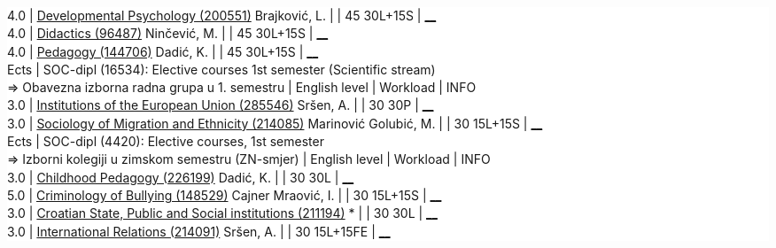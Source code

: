 4.0 |  [Developmental Psychology (200551)](https://www.fhs.hr/en/course/devpsy_b) Brajković, L. |  | 45 30L+15S |  [__](javascript:show_window\('/.cms/predmet_info?_v1=ITwPUOFv4QPeK6Tby6u8mBBCM5rF4zahbXr6XRoAwMxIo9tZOYEgXJoc1dK00KhJcv8939x8_H90-Zr3r8YnAHookSIHO3FgIMX6kXlttQu1h9p25FlrZ1DtF_4IlvZg-b852dauXcX6gwW_ef1oQm2XxpO-e45kl4NwjDXP0RHbXHY9-BldulRS9KjvFXXMtVtMgA==&_v1flags=G3dFIt9G5v6Cq9hPpfq13Wt3Wwpe581cHAD2sf3oNRxgVZsAsfunrC6cJBH6brXDDD1M1j64baJG9IArtMh7_vCdfsWYh5ququeKLOcApx0T6O4cRFAMVwXPsXMcC16k2OhkoM1souEXDiDiygxEe1FNlejEW7rJa1Bet7Jo77p10uog&_lid=82933&_rand=0',%20''\))  
4.0 |  [Didactics (96487)](https://www.fhs.hr/en/course/did_a) Ninčević, M. |  | 45 30L+15S |  [__](javascript:show_window\('/.cms/predmet_info?_v1=jGb4sbiUfnw-P05A_CTHxvP7AUPFCHpg2IO_AYOrc7f2odxGFILMD8C-olULLEy3TZWU_PjXnWFid_9bKS0XXoUyUvAPfObxAprUW4Fg04xQJ8JRvuCjULTmoQZ1VxAzkzKeSDyPKjmgshFKUoKgMLtSf-tXJj2Odld62GEacUpAJKyiUFcvzmVY3eGFmxv1llIUxg==&_v1flags=oi37vT9nBYOcQLjdnsMfEp29Zf6Efz4T6uNhbWGGj_zku0LlmZQ2dcz9Xe5Jjze5uXGUecoJxLQlgbGbTa3RcPPwQrWgfY52GrbcO59B5T-8CzgxghcYQCcbajbuELqQ33-T7M9v83kJvwLJOOTV33inqKe7b5Bo1tUa3KAm55RzWAa6&_lid=82933&_rand=0',%20''\))  
4.0 |  [Pedagogy (144706)](https://www.fhs.hr/en/course/ped_c) Dadić, K. |  | 45 30L+15S |  [__](javascript:show_window\('/.cms/predmet_info?_v1=aoWYSZgd9U5pVYQre62ez9c1V0xTUWr9APJvNpwI2gPC3fEiekRZqDexbcLHPapB82uprUonr6L1T5YACmU2Q0YH0hGMC1HQOn6BE-YRcTvDXmYGFS73HfQPrzCW27xn93VG4D45bxOm7ec8S1UpQ4GPQqMk76r3DtK1my7gMh6U6Q7aJChLSkNEnSJbIoMuqtUvrQ==&_v1flags=qq-3dRRt_6NqylNR5tVxs4TYl3pAbywjcd91zUaaM0TzQDE-57I9FASMVE5o3hCNX1hjrUmH4LdF83dRBD49TZKreGl8YymNc7_WzITVE4tYZlxInQrK1FnlV1w4IScxLoUwfvJvbW7X9iIPQYZGETklQgvn2iXO0Q8GnMHv6C9FELCI&_lid=82933&_rand=0',%20''\))  
Ects | SOC-dipl (16534): Elective courses 1st semester (Scientific stream)   
=> Obavezna izborna radna grupa u 1. semestru  | English level | Workload | INFO  
3.0 |  [Institutions of the European Union (285546)](https://www.fhs.hr/en/course/ioteu) Sršen, A. |  | 30 30P |  [__](javascript:show_window\('/.cms/predmet_info?_v1=gPHlem4VYNg_WE4gBnqrn8RM0z9aluM2OoJNQ6AxI6XtLhi9YANTos2534gj0XbrZsu6qObeWCyrLti1depdAz8m2H-LNd3mhFsaYJucY7PRg72lBDEcwBUxfKpJP5MG2KjjBh1xXFOUvX0ka3rSXXFRYalEbPOQuL4xvR6YESDI9ym72NMjGWs1CV2xWQrBm7y9jg==&_v1flags=ysaF2SPjvuC5-W5MuT7W6IpVkYdbIgkA2kZGgxDDEltU_Sc67xaTd0JflWmNAISWzymr6z6xC_Evl64No0owhlVNxNYWTuD76SF5SI4OEectHNrUwQO6kSncVaV8u7s5Ib60_BHP4ZLE0H8BZNX_fBTM7jSdx9KLRGVksgAME-Zcjisu&_lid=82933&_rand=0',%20''\))  
3.0 |  [Sociology of Migration and Ethnicity (214085)](https://www.fhs.hr/en/course/somae_a) Marinović Golubić, M. |  | 30 15L+15S |  [__](javascript:show_window\('/.cms/predmet_info?_v1=qBdrT_tO5zrDL9vosO0oCrOpN5sLgQRQ8e5Y05_JnVuMzUinuIeI-RUJyjr8blIV13gosx_SrCcTxjnznCKM28yG4PGnxcfjr1hpDHOCqQDcuNf2LxVK9Io4Xy1VUfY9OEck3a34Fskrm7Tfqp8tORmR_k6Zh6Z3EtFLjggvIU5RkpC0jPHf_PoabY22Ltw2JXooLg==&_v1flags=Kp1tK4epWpOsztyXCDRBm6eMiUBp5kkAKTgneBQmVjlkweuYC2rraVl-Q2TBuZTrUa0cz8ntO9uvI7nUGDebyWE6AlZIXRDjIvCqPcqM44HaAMhCqLV-xJhaFg9rCmOKQeb7ZGuN1YV43HCEp1QySPZpDLLtz6Mx1Nj6-HVDsquK_Sk6&_lid=82933&_rand=0',%20''\))  
Ects | SOC-dipl (4420): Elective courses, 1st semester   
=> Izborni kolegiji u zimskom semestru (ZN-smjer)  | English level | Workload | INFO  
3.0 |  [Childhood Pedagogy (226199)](https://www.fhs.hr/en/course/chiped) Dadić, K. |  | 30 30L |  [__](javascript:show_window\('/.cms/predmet_info?_v1=YUM72ZhrXPiwYjp3vIuJoX-DFODitO2tQW2WfxP4_-W8EG1zZ1ypJrKNjRfI1S1L9JtAfX9Z2etFcAmWDrjtF_S130xAI6OWm5gyuBZvDJ7IPwkyjk8XoIuClv3dT_4n7W6DnPf5KjAlCzetFHk8oFGht_SClrmS8FSUnD486UyWbW8hyiygOT_B6X-peZT4FFzCnA==&_v1flags=0yCIHE4pTO2Te038KHjbtRex767YV4ifAj8Cl-NML4AkL3VJWv8gGYbPTlN1FG-fPWfqhpZP4NQinoQRTW_astd90C_urr1xbskUF2ZlxeoUOUkaIRZB8Lqp_LLcGosTIMpR49TCf6_nvZGxmUFaaNXkJT4XN8BfmUbAQSJRoEe_6YjR&_lid=82933&_rand=0',%20''\))  
5.0 |  [Criminology of Bullying (148529)](https://www.fhs.hr/en/course/cob_a) Cajner Mraović, I. |  | 30 15L+15S |  [__](javascript:show_window\('/.cms/predmet_info?_v1=7oxjH0VkmYOrs4VSeFMHlzu5jENvYnbltQxFZqaNpy_50wBznTTxFDLb7086pXLceI22kgfMBENJkOiRfBJ2GxkCmHpYLo_MRy09gf-VLQRXmu74OwMS6RA-BnbKpnQzP8sraW3TuCdnaeVLwNu3AWagbL1PjlyKqwPSXZqNEQXEz02WLVnNo5Av3KTqbp6GetlVlg==&_v1flags=Ta0KjBlHl2iDJtCCtK7-YHc59aWcT3a_Z_zwCu133DgibZ3GU6qFh0vN3vaaHBAQD2Zg4QWjzBcnEQudcH4ESzDh8GIdPJ7ner65K3CPk2TVi2ugCSodrRLq4RYRXLfoandhMRzHdQP_cs5TnMK5VyzUaqxiZFvKnH4phUVu3CDfKYpn&_lid=82933&_rand=0',%20''\))  
3.0 |  [Croatian State, Public and Social institutions (211194)](https://www.fhs.hr/en/course/cspasi) * |  | 30 30L |  [__](javascript:show_window\('/.cms/predmet_info?_v1=24W20HltC5nkOidL_jypQLA7NyUUaPLGhFeF9scaCBwlJDer5hHgt_gyswDOlh7Hh7B-rCvjZOmHvQTUL-f8qnKzzRSqBqdNTRpTjJpdsobqDpPjyu3h1VpB1TBg3NNwOc1NT5z3i6oARx065AqCFMI_Yb3POwZfFLIMsuOl1vTAieQFsll7P6fEqu96cIOW9b02cw==&_v1flags=0Si3FQIwCrpQD4Mc4Bpic3r4IQphavmWhtupJqRUqVTDtLfQYwqBtc6RrZK57UB4OuQ085RsErxcH5eTz5g2T2mEIYk9k2elSelJmM_PAFne8uSlnC1F07vViCIccDq14iJskbn3uzUWLow31KNqzHMJFIH3OhmDl_-EhwxixDx6Awos&_lid=82933&_rand=0',%20''\))  
3.0 |  [International Relations (214091)](https://www.fhs.hr/en/course/intrel_b) Sršen, A. |  | 30 15L+15FE |  [__](javascript:show_window\('/.cms/predmet_info?_v1=IzhocoDCLz-imVAUFo1jezobCqRHSiE62WuMFFv4DaCSFz3Lx3_AgJV9xOkua-8VrLIZ3YgABSzsjv3qAFenu9t8TjgYEB0rVvLle0Nzx0AUbweGFCWpCOuUaZ2NKD8Mwchho5bxn006lLnWxDZn_WrCykoRXblYDqoDoCHqRFUeOc3k3afJdfe39jTwI0X9DAdLTg==&_v1flags=MSWUueFaXE4uugc3Lu4ZJMLpo0UfFgfuziPhya_FaeIRPgtfxTcoEjTpb2UrFkuSFDR6BlJj300fBs8G7MzaY45fwDlkwYgYXZHr6kas6ScQ173b5XsOjkMpZ80M1WjQCp9QQbdGfo9erjnPk5UMgpwijdROyc0FNMX5ZAXWa9GBuFLA&_lid=82933&_rand=0',%20''\))  